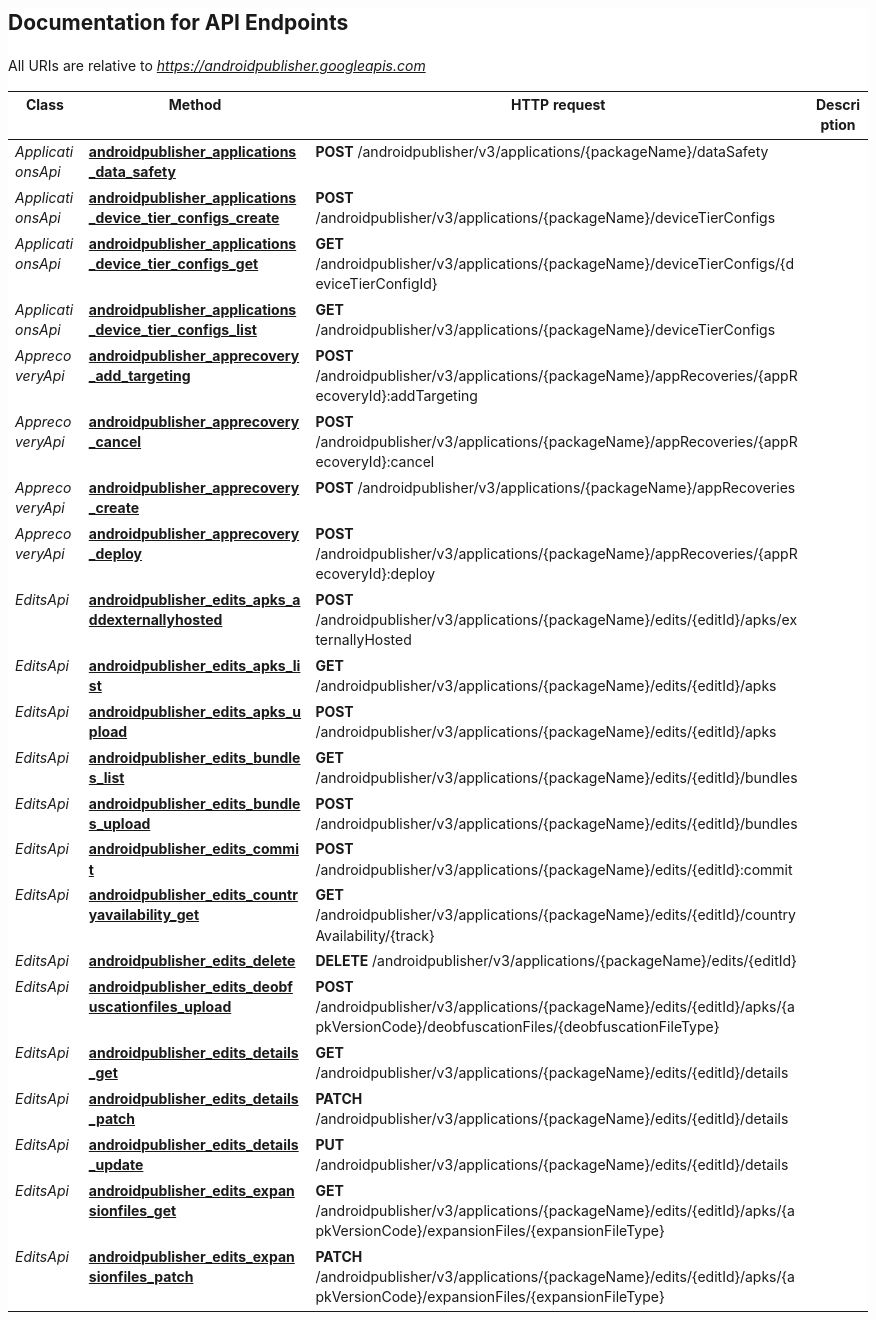## Documentation for API Endpoints

All URIs are relative to *https://androidpublisher.googleapis.com*

Class | Method | HTTP request | Description
------------ | ------------- | ------------- | -------------
*ApplicationsApi* | [**androidpublisher_applications_data_safety**](docs/ApplicationsApi.md#androidpublisher_applications_data_safety) | **POST** /androidpublisher/v3/applications/{packageName}/dataSafety | 
*ApplicationsApi* | [**androidpublisher_applications_device_tier_configs_create**](docs/ApplicationsApi.md#androidpublisher_applications_device_tier_configs_create) | **POST** /androidpublisher/v3/applications/{packageName}/deviceTierConfigs | 
*ApplicationsApi* | [**androidpublisher_applications_device_tier_configs_get**](docs/ApplicationsApi.md#androidpublisher_applications_device_tier_configs_get) | **GET** /androidpublisher/v3/applications/{packageName}/deviceTierConfigs/{deviceTierConfigId} | 
*ApplicationsApi* | [**androidpublisher_applications_device_tier_configs_list**](docs/ApplicationsApi.md#androidpublisher_applications_device_tier_configs_list) | **GET** /androidpublisher/v3/applications/{packageName}/deviceTierConfigs | 
*ApprecoveryApi* | [**androidpublisher_apprecovery_add_targeting**](docs/ApprecoveryApi.md#androidpublisher_apprecovery_add_targeting) | **POST** /androidpublisher/v3/applications/{packageName}/appRecoveries/{appRecoveryId}:addTargeting | 
*ApprecoveryApi* | [**androidpublisher_apprecovery_cancel**](docs/ApprecoveryApi.md#androidpublisher_apprecovery_cancel) | **POST** /androidpublisher/v3/applications/{packageName}/appRecoveries/{appRecoveryId}:cancel | 
*ApprecoveryApi* | [**androidpublisher_apprecovery_create**](docs/ApprecoveryApi.md#androidpublisher_apprecovery_create) | **POST** /androidpublisher/v3/applications/{packageName}/appRecoveries | 
*ApprecoveryApi* | [**androidpublisher_apprecovery_deploy**](docs/ApprecoveryApi.md#androidpublisher_apprecovery_deploy) | **POST** /androidpublisher/v3/applications/{packageName}/appRecoveries/{appRecoveryId}:deploy | 
*EditsApi* | [**androidpublisher_edits_apks_addexternallyhosted**](docs/EditsApi.md#androidpublisher_edits_apks_addexternallyhosted) | **POST** /androidpublisher/v3/applications/{packageName}/edits/{editId}/apks/externallyHosted | 
*EditsApi* | [**androidpublisher_edits_apks_list**](docs/EditsApi.md#androidpublisher_edits_apks_list) | **GET** /androidpublisher/v3/applications/{packageName}/edits/{editId}/apks | 
*EditsApi* | [**androidpublisher_edits_apks_upload**](docs/EditsApi.md#androidpublisher_edits_apks_upload) | **POST** /androidpublisher/v3/applications/{packageName}/edits/{editId}/apks | 
*EditsApi* | [**androidpublisher_edits_bundles_list**](docs/EditsApi.md#androidpublisher_edits_bundles_list) | **GET** /androidpublisher/v3/applications/{packageName}/edits/{editId}/bundles | 
*EditsApi* | [**androidpublisher_edits_bundles_upload**](docs/EditsApi.md#androidpublisher_edits_bundles_upload) | **POST** /androidpublisher/v3/applications/{packageName}/edits/{editId}/bundles | 
*EditsApi* | [**androidpublisher_edits_commit**](docs/EditsApi.md#androidpublisher_edits_commit) | **POST** /androidpublisher/v3/applications/{packageName}/edits/{editId}:commit | 
*EditsApi* | [**androidpublisher_edits_countryavailability_get**](docs/EditsApi.md#androidpublisher_edits_countryavailability_get) | **GET** /androidpublisher/v3/applications/{packageName}/edits/{editId}/countryAvailability/{track} | 
*EditsApi* | [**androidpublisher_edits_delete**](docs/EditsApi.md#androidpublisher_edits_delete) | **DELETE** /androidpublisher/v3/applications/{packageName}/edits/{editId} | 
*EditsApi* | [**androidpublisher_edits_deobfuscationfiles_upload**](docs/EditsApi.md#androidpublisher_edits_deobfuscationfiles_upload) | **POST** /androidpublisher/v3/applications/{packageName}/edits/{editId}/apks/{apkVersionCode}/deobfuscationFiles/{deobfuscationFileType} | 
*EditsApi* | [**androidpublisher_edits_details_get**](docs/EditsApi.md#androidpublisher_edits_details_get) | **GET** /androidpublisher/v3/applications/{packageName}/edits/{editId}/details | 
*EditsApi* | [**androidpublisher_edits_details_patch**](docs/EditsApi.md#androidpublisher_edits_details_patch) | **PATCH** /androidpublisher/v3/applications/{packageName}/edits/{editId}/details | 
*EditsApi* | [**androidpublisher_edits_details_update**](docs/EditsApi.md#androidpublisher_edits_details_update) | **PUT** /androidpublisher/v3/applications/{packageName}/edits/{editId}/details | 
*EditsApi* | [**androidpublisher_edits_expansionfiles_get**](docs/EditsApi.md#androidpublisher_edits_expansionfiles_get) | **GET** /androidpublisher/v3/applications/{packageName}/edits/{editId}/apks/{apkVersionCode}/expansionFiles/{expansionFileType} | 
*EditsApi* | [**androidpublisher_edits_expansionfiles_patch**](docs/EditsApi.md#androidpublisher_edits_expansionfiles_patch) | **PATCH** /androidpublisher/v3/applications/{packageName}/edits/{editId}/apks/{apkVersionCode}/expansionFiles/{expansionFileType} | 